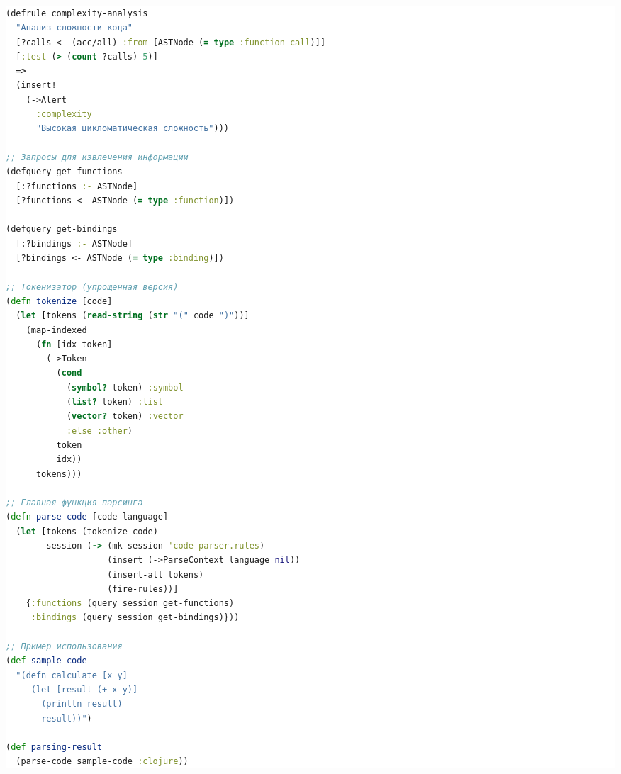 ```clojure
(defrule complexity-analysis
  "Анализ сложности кода"
  [?calls <- (acc/all) :from [ASTNode (= type :function-call)]]
  [:test (> (count ?calls) 5)]
  =>
  (insert! 
    (->Alert 
      :complexity 
      "Высокая цикломатическая сложность")))

;; Запросы для извлечения информации
(defquery get-functions
  [:?functions :- ASTNode]
  [?functions <- ASTNode (= type :function)])

(defquery get-bindings
  [:?bindings :- ASTNode]
  [?bindings <- ASTNode (= type :binding)])

;; Токенизатор (упрощенная версия)
(defn tokenize [code]
  (let [tokens (read-string (str "(" code ")"))]
    (map-indexed 
      (fn [idx token]
        (->Token 
          (cond 
            (symbol? token) :symbol
            (list? token) :list
            (vector? token) :vector
            :else :other)
          token 
          idx)) 
      tokens)))

;; Главная функция парсинга
(defn parse-code [code language]
  (let [tokens (tokenize code)
        session (-> (mk-session 'code-parser.rules)
                    (insert (->ParseContext language nil))
                    (insert-all tokens)
                    (fire-rules))]
    {:functions (query session get-functions)
     :bindings (query session get-bindings)}))

;; Пример использования
(def sample-code 
  "(defn calculate [x y]
     (let [result (+ x y)]
       (println result)
       result))")

(def parsing-result 
  (parse-code sample-code :clojure))
```
